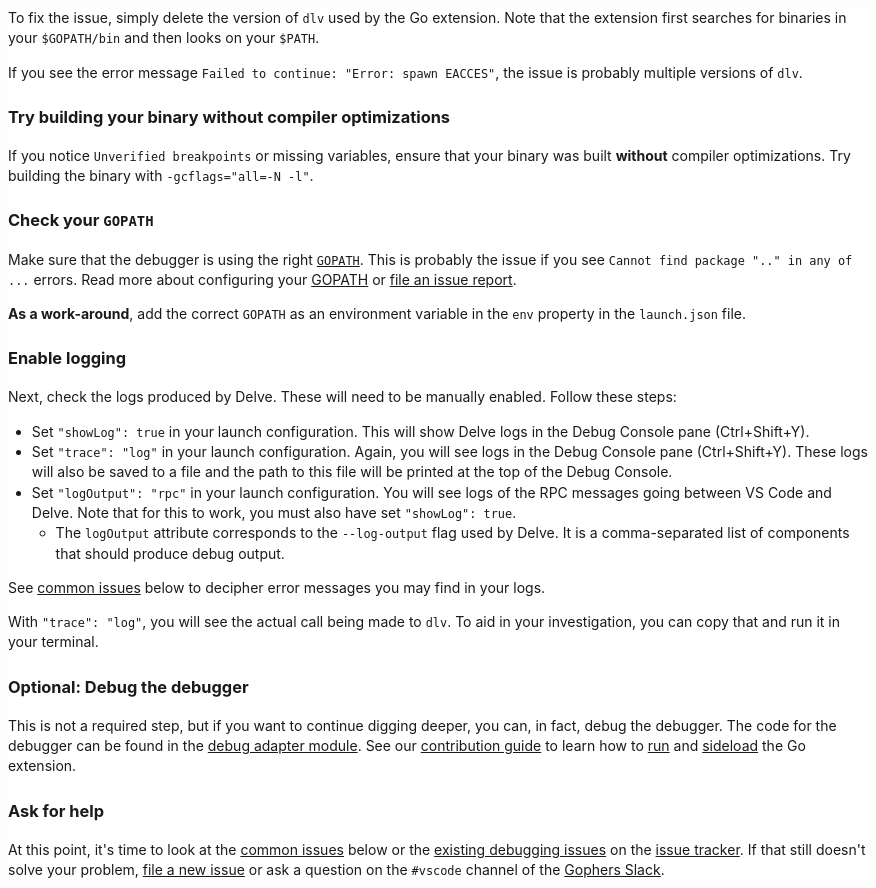 To fix the issue, simply delete the version of `dlv` used by the Go extension. Note that the extension first searches for binaries in your `$GOPATH/bin` and then looks on your `$PATH`.

If you see the error message `Failed to continue: "Error: spawn EACCES"`, the issue is probably multiple versions of `dlv`.

### Try building your binary **without** compiler optimizations

If you notice `Unverified breakpoints` or missing variables, ensure that your binary was built **without** compiler optimizations. Try building the binary with `-gcflags="all=-N -l"`.

### Check your `GOPATH`

Make sure that the debugger is using the right [`GOPATH`](gopath.md). This is probably the issue if you see `Cannot find package ".." in any of ...` errors. Read more about configuring your [GOPATH](gopath.md) or [file an issue report](https://github.com/golang/vscode-go/issues/new/choose).

**As a work-around**, add the correct `GOPATH` as an environment variable in the `env` property in the `launch.json` file.

### Enable logging

Next, check the logs produced by Delve. These will need to be manually enabled. Follow these steps:

* Set `"showLog": true` in your launch configuration. This will show Delve logs in the Debug Console pane (Ctrl+Shift+Y).
* Set `"trace": "log"` in your launch configuration. Again, you will see logs in the Debug Console pane (Ctrl+Shift+Y). These logs will also be saved to a file and the path to this file will be printed at the top of the Debug Console.
* Set `"logOutput": "rpc"` in your launch configuration. You will see logs of the RPC messages going between VS Code and Delve. Note that for this to work, you must also have set `"showLog": true`.
  * The `logOutput` attribute corresponds to the `--log-output` flag used by Delve. It is a comma-separated list of components that should produce debug output.

See [common issues](#common-issues) below to decipher error messages you may find in your logs.

With `"trace": "log"`, you will see the actual call being made to `dlv`. To aid in your investigation, you can copy that and run it in your terminal.

### **Optional**: Debug the debugger

This is not a required step, but if you want to continue digging deeper, you can, in fact, debug the debugger. The code for the debugger can be found in the [debug adapter module](../src/debugAdapter). See our [contribution guide](contributing.md) to learn how to [run](contributing.md#run) and [sideload](contributing.md#sideload) the Go extension.

### Ask for help

At this point, it's time to look at the [common issues](#common-issues) below or the [existing debugging issues](https://github.com/golang/vscode-go/issues?q=is%3Aissue+is%3Aopen+label%3Adebug) on the [issue tracker](https://github.com/golang/vscode-go/issues). If that still doesn't solve your problem, [file a new issue](https://github.com/golang/vscode-go/issues/new/choose) or ask a question on the `#vscode` channel of the [Gophers Slack](https://gophers.slack.com).
